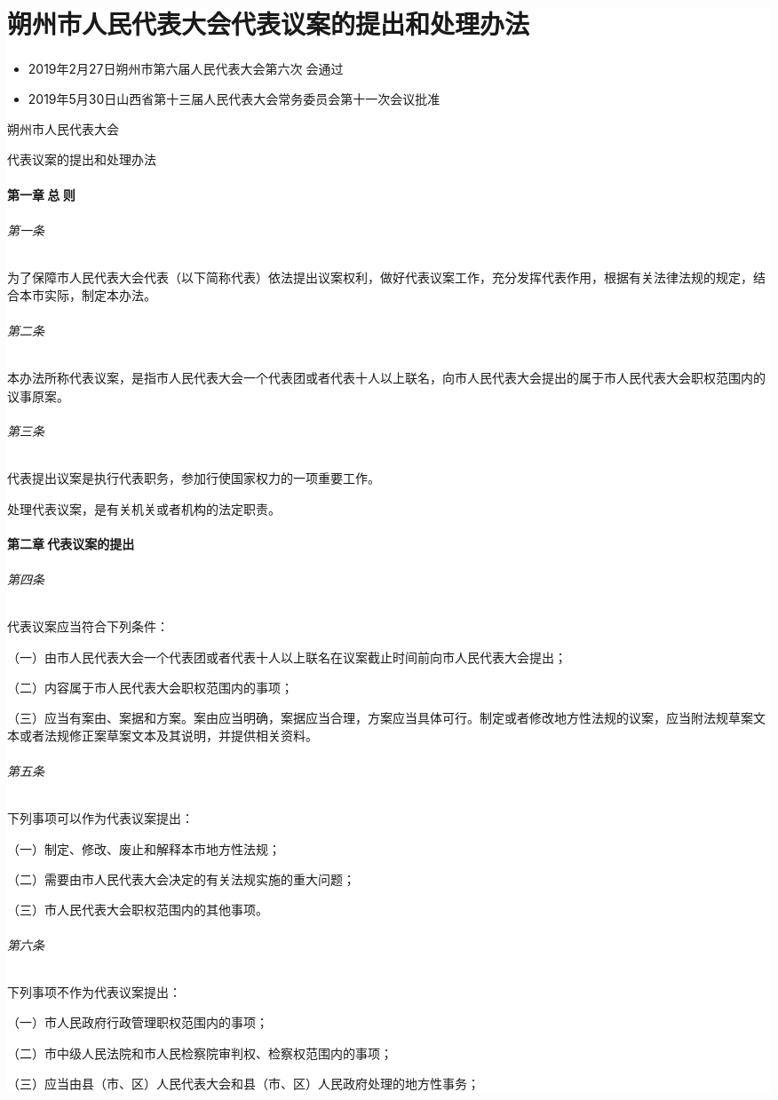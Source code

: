 # 朔州市人民代表大会代表议案的提出和处理办法

- 2019年2月27日朔州市第六届人民代表大会第六次
  会通过

- 2019年5月30日山西省第十三届人民代表大会常务委员会第十一次会议批准



朔州市人民代表大会

代表议案的提出和处理办法

#### 第一章 总 则

###### 第一条

为了保障市人民代表大会代表（以下简称代表）依法提出议案权利，做好代表议案工作，充分发挥代表作用，根据有关法律法规的规定，结合本市实际，制定本办法。

###### 第二条

本办法所称代表议案，是指市人民代表大会一个代表团或者代表十人以上联名，向市人民代表大会提出的属于市人民代表大会职权范围内的议事原案。

###### 第三条

代表提出议案是执行代表职务，参加行使国家权力的一项重要工作。

处理代表议案，是有关机关或者机构的法定职责。

#### 第二章 代表议案的提出

###### 第四条

代表议案应当符合下列条件：

（一）由市人民代表大会一个代表团或者代表十人以上联名在议案截止时间前向市人民代表大会提出；

（二）内容属于市人民代表大会职权范围内的事项；

（三）应当有案由、案据和方案。案由应当明确，案据应当合理，方案应当具体可行。制定或者修改地方性法规的议案，应当附法规草案文本或者法规修正案草案文本及其说明，并提供相关资料。

###### 第五条

下列事项可以作为代表议案提出：

（一）制定、修改、废止和解释本市地方性法规；

（二）需要由市人民代表大会决定的有关法规实施的重大问题；

（三）市人民代表大会职权范围内的其他事项。

###### 第六条

下列事项不作为代表议案提出：

（一）市人民政府行政管理职权范围内的事项；

（二）市中级人民法院和市人民检察院审判权、检察权范围内的事项；

（三）应当由县（市、区）人民代表大会和县（市、区）人民政府处理的地方性事务；
